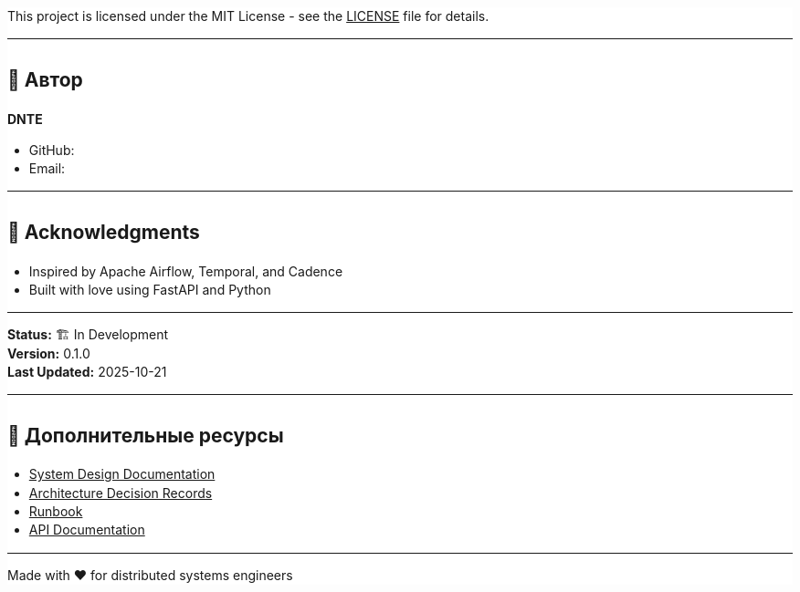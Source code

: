 This project is licensed under the MIT License - see the [LICENSE](LICENSE) file for details.

---

## 👤 Автор

**DNTE**

- GitHub: 
- Email: 

---

## 🙏 Acknowledgments

- Inspired by Apache Airflow, Temporal, and Cadence
- Built with love using FastAPI and Python

---

**Status:** 🏗️ In Development  
**Version:** 0.1.0  
**Last Updated:** 2025-10-21

---

## 📖 Дополнительные ресурсы

- [System Design Documentation](docs/architecture/)
- [Architecture Decision Records](docs/architecture/ADR/)
- [Runbook](docs/runbook.md)
- [API Documentation](docs/api/)

---

Made with ❤️ for distributed systems engineers


